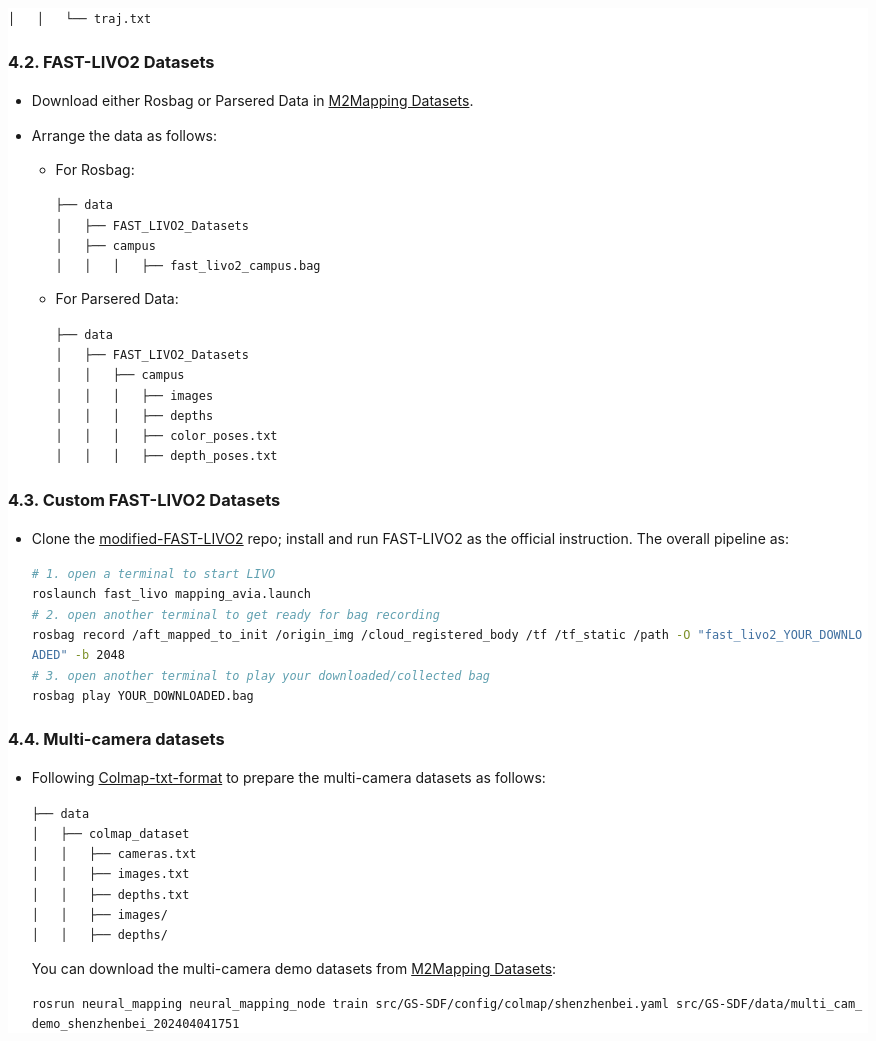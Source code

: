   ```bash
  │   │   └── traj.txt
  ```

### 4.2. FAST-LIVO2 Datasets

- Download either Rosbag or Parsered Data in [M2Mapping Datasets](https://furtive-lamprey-00b.notion.site/M2Mapping-Datasets-e6318dcd710e4a9d8a4f4b3fbe176764).
- Arrange the data as follows:

  - For Rosbag:
    ```bash
    ├── data
    │   ├── FAST_LIVO2_Datasets
    │   ├── campus
    │   │   │   ├── fast_livo2_campus.bag
    ```
  - For Parsered Data:
    ```bash
    ├── data
    │   ├── FAST_LIVO2_Datasets
    │   │   ├── campus
    │   │   │   ├── images
    │   │   │   ├── depths
    │   │   │   ├── color_poses.txt
    │   │   │   ├── depth_poses.txt
    ```

### 4.3. Custom FAST-LIVO2 Datasets

- Clone the [modified-FAST-LIVO2](https://github.com/jianhengLiu/FAST-LIVO2) repo; install and run FAST-LIVO2 as the official instruction. The overall pipeline as:
  ```bash
  # 1. open a terminal to start LIVO
  roslaunch fast_livo mapping_avia.launch
  # 2. open another terminal to get ready for bag recording
  rosbag record /aft_mapped_to_init /origin_img /cloud_registered_body /tf /tf_static /path -O "fast_livo2_YOUR_DOWNLOADED" -b 2048
  # 3. open another terminal to play your downloaded/collected bag
  rosbag play YOUR_DOWNLOADED.bag
  ```

### 4.4. Multi-camera datasets

- Following [Colmap-txt-format](https://colmap.github.io/format.html) to prepare the multi-camera datasets as follows:
  ```bash
  ├── data
  │   ├── colmap_dataset
  │   │   ├── cameras.txt
  │   │   ├── images.txt
  │   │   ├── depths.txt
  │   │   ├── images/
  │   │   ├── depths/
  ```
  You can download the multi-camera demo datasets from [M2Mapping Datasets](https://furtive-lamprey-00b.notion.site/M2Mapping-Datasets-e6318dcd710e4a9d8a4f4b3fbe176764):
  ```bash
  rosrun neural_mapping neural_mapping_node train src/GS-SDF/config/colmap/shenzhenbei.yaml src/GS-SDF/data/multi_cam_demo_shenzhenbei_202404041751
  ```

